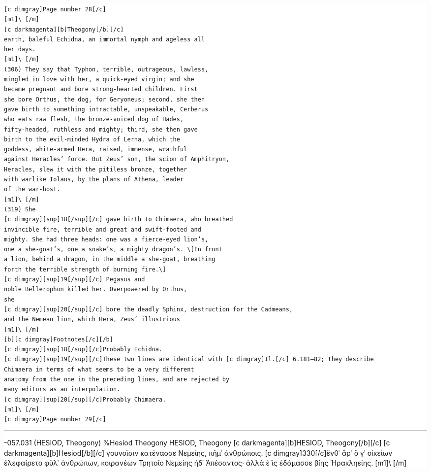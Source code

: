 	[c dimgray]Page number 28[/c]
	[m1]\ [/m]
	[c darkmagenta][b]Theogony[/b][/c]
	earth, baleful Echidna, an immortal nymph and ageless all
	her days.
	[m1]\ [/m]
	(306) They say that Typhon, terrible, outrageous, lawless,
	mingled in love with her, a quick-eyed virgin; and she
	became pregnant and bore strong-hearted children. First
	she bore Orthus, the dog, for Geryoneus; second, she then
	gave birth to something intractable, unspeakable, Cerberus
	who eats raw flesh, the bronze-voiced dog of Hades,
	fifty-headed, ruthless and mighty; third, she then gave
	birth to the evil-minded Hydra of Lerna, which the
	goddess, white-armed Hera, raised, immense, wrathful
	against Heracles’ force. But Zeus’ son, the scion of Amphitryon,
	Heracles, slew it with the pitiless bronze, together
	with warlike Iolaus, by the plans of Athena, leader
	of the war-host.
	[m1]\ [/m]
	(319) She
	[c dimgray][sup]18[/sup][/c] gave birth to Chimaera, who breathed
	invincible fire, terrible and great and swift-footed and
	mighty. She had three heads: one was a fierce-eyed lion’s,
	one a she-goat’s, one a snake’s, a mighty dragon’s. \[In front
	a lion, behind a dragon, in the middle a she-goat, breathing
	forth the terrible strength of burning fire.\]
	[c dimgray][sup]19[/sup][/c] Pegasus and
	noble Bellerophon killed her. Overpowered by Orthus,
	she
	[c dimgray][sup]20[/sup][/c] bore the deadly Sphinx, destruction for the Cadmeans,
	and the Nemean lion, which Hera, Zeus’ illustrious
	[m1]\ [/m]
	[b][c dimgray]Footnotes[/c][/b]
	[c dimgray][sup]18[/sup][/c]Probably Echidna.
	[c dimgray][sup]19[/sup][/c]These two lines are identical with [c dimgray]Il.[/c] 6.181–82; they describe
	Chimaera in terms of what seems to be a very different
	anatomy from the one in the preceding lines, and are rejected by
	many editors as an interpolation.
	[c dimgray][sup]20[/sup][/c]Probably Chimaera.
	[m1]\ [/m]
	[c dimgray]Page number 29[/c]


---

-057.031 (HESIOD, Theogony)
%Hesiod Theogony
HESIOD, Theogony
	[c darkmagenta][b]HESIOD, Theogony[/b][/c]
	[c darkmagenta][b]Hesiod[/b][/c]
	γουνοῖσιν κατένασσε Νεμείης, πῆμ᾿ ἀνθρώποις.
	[c dimgray]330[/c]ἔνθ᾿ ἄρ᾿ ὅ γ᾿ οἰκείων ἐλεφαίρετο φῦλ᾿ ἀνθρώπων,
	κοιρανέων Τρητοῖο Νεμείης ἠδ᾿ Ἀπέσαντος·
	ἀλλά ἑ ἲς ἐδάμασσε βίης Ἡρακληείης.
	[m1]\ [/m]
